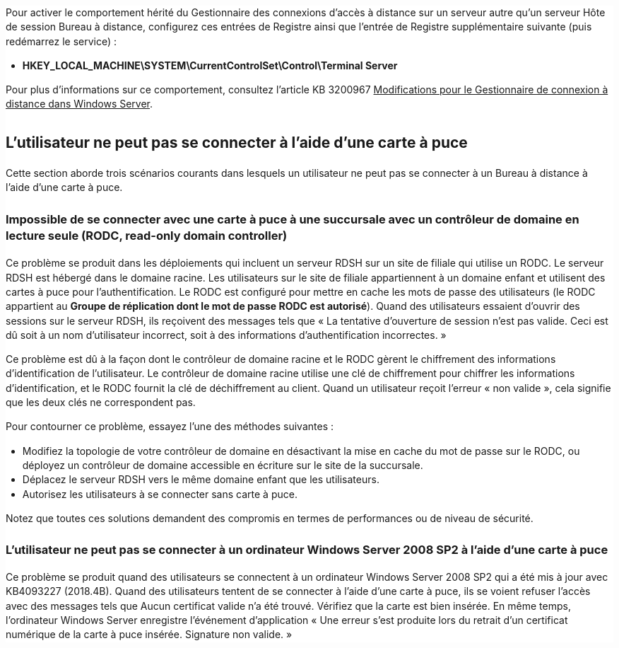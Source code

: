 Pour activer le comportement hérité du Gestionnaire des connexions d’accès à distance sur un serveur autre qu’un serveur Hôte de session Bureau à distance, configurez ces entrées de Registre ainsi que l’entrée de Registre supplémentaire suivante (puis redémarrez le service) :
  - **HKEY\_LOCAL\_MACHINE\\SYSTEM\\CurrentControlSet\\Control\\Terminal Server**

Pour plus d’informations sur ce comportement, consultez l’article KB 3200967 [Modifications pour le Gestionnaire de connexion à distance dans Windows Server](https://support.microsoft.com/help/3200967/changes-to-remote-connection-manager-in-windows-server).

## <a name="user-cant-sign-in-using-a-smart-card"></a>L’utilisateur ne peut pas se connecter à l’aide d’une carte à puce

Cette section aborde trois scénarios courants dans lesquels un utilisateur ne peut pas se connecter à un Bureau à distance à l’aide d’une carte à puce.

### <a name="cant-sign-in-with-a-smart-card-in-a-branch-office-with-a-read-only-domain-controller-rodc"></a>Impossible de se connecter avec une carte à puce à une succursale avec un contrôleur de domaine en lecture seule (RODC, read-only domain controller)

Ce problème se produit dans les déploiements qui incluent un serveur RDSH sur un site de filiale qui utilise un RODC. Le serveur RDSH est hébergé dans le domaine racine. Les utilisateurs sur le site de filiale appartiennent à un domaine enfant et utilisent des cartes à puce pour l’authentification. Le RODC est configuré pour mettre en cache les mots de passe des utilisateurs (le RODC appartient au **Groupe de réplication dont le mot de passe RODC est autorisé**). Quand des utilisateurs essaient d’ouvrir des sessions sur le serveur RDSH, ils reçoivent des messages tels que « La tentative d’ouverture de session n’est pas valide. Ceci est dû soit à un nom d’utilisateur incorrect, soit à des informations d’authentification incorrectes. »

Ce problème est dû à la façon dont le contrôleur de domaine racine et le RODC gèrent le chiffrement des informations d’identification de l’utilisateur. Le contrôleur de domaine racine utilise une clé de chiffrement pour chiffrer les informations d’identification, et le RODC fournit la clé de déchiffrement au client. Quand un utilisateur reçoit l’erreur « non valide », cela signifie que les deux clés ne correspondent pas.

Pour contourner ce problème, essayez l’une des méthodes suivantes :

- Modifiez la topologie de votre contrôleur de domaine en désactivant la mise en cache du mot de passe sur le RODC, ou déployez un contrôleur de domaine accessible en écriture sur le site de la succursale.
- Déplacez le serveur RDSH vers le même domaine enfant que les utilisateurs.
- Autorisez les utilisateurs à se connecter sans carte à puce.

Notez que toutes ces solutions demandent des compromis en termes de performances ou de niveau de sécurité.

### <a name="user-cant-sign-in-to-a-windows-server-2008-sp2-computer-using-a-smart-card"></a>L’utilisateur ne peut pas se connecter à un ordinateur Windows Server 2008 SP2 à l’aide d’une carte à puce

Ce problème se produit quand des utilisateurs se connectent à un ordinateur Windows Server 2008 SP2 qui a été mis à jour avec KB4093227 (2018.4B). Quand des utilisateurs tentent de se connecter à l’aide d’une carte à puce, ils se voient refuser l’accès avec des messages tels que Aucun certificat valide n’a été trouvé. Vérifiez que la carte est bien insérée. En même temps, l’ordinateur Windows Server enregistre l’événement d’application « Une erreur s’est produite lors du retrait d’un certificat numérique de la carte à puce insérée. Signature non valide. »
